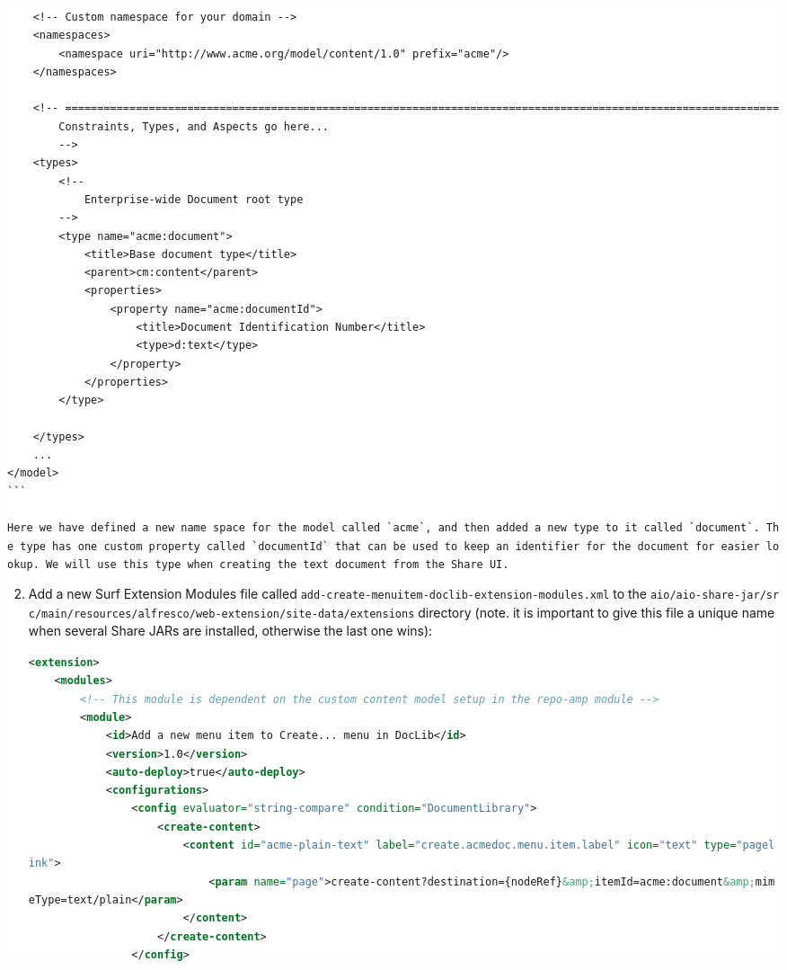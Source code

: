         <!-- Custom namespace for your domain -->
        <namespaces>
            <namespace uri="http://www.acme.org/model/content/1.0" prefix="acme"/>
        </namespaces>
    
        <!-- ===============================================================================================================
            Constraints, Types, and Aspects go here...
            -->
        <types>
            <!--
                Enterprise-wide Document root type
            -->
            <type name="acme:document">
                <title>Base document type</title>
                <parent>cm:content</parent>
                <properties>
                    <property name="acme:documentId">
                        <title>Document Identification Number</title>
                        <type>d:text</type>
                    </property>
                </properties>
            </type>
    
        </types>
        ...
    </model>
    ```

    Here we have defined a new name space for the model called `acme`, and then added a new type to it called `document`. The type has one custom property called `documentId` that can be used to keep an identifier for the document for easier lookup. We will use this type when creating the text document from the Share UI.

2.  Add a new Surf Extension Modules file called `add-create-menuitem-doclib-extension-modules.xml` to the `aio/aio-share-jar/src/main/resources/alfresco/web-extension/site-data/extensions` directory (note. it is important to give this file a unique name when several Share JARs are installed, otherwise the last one wins):

    ```xml
    <extension>
        <modules>
            <!-- This module is dependent on the custom content model setup in the repo-amp module -->
            <module>
                <id>Add a new menu item to Create... menu in DocLib</id>
                <version>1.0</version>
                <auto-deploy>true</auto-deploy>
                <configurations>
                    <config evaluator="string-compare" condition="DocumentLibrary">
                        <create-content>
                            <content id="acme-plain-text" label="create.acmedoc.menu.item.label" icon="text" type="pagelink">
                                <param name="page">create-content?destination={nodeRef}&amp;itemId=acme:document&amp;mimeType=text/plain</param>
                            </content>
                        </create-content>
                    </config>
    